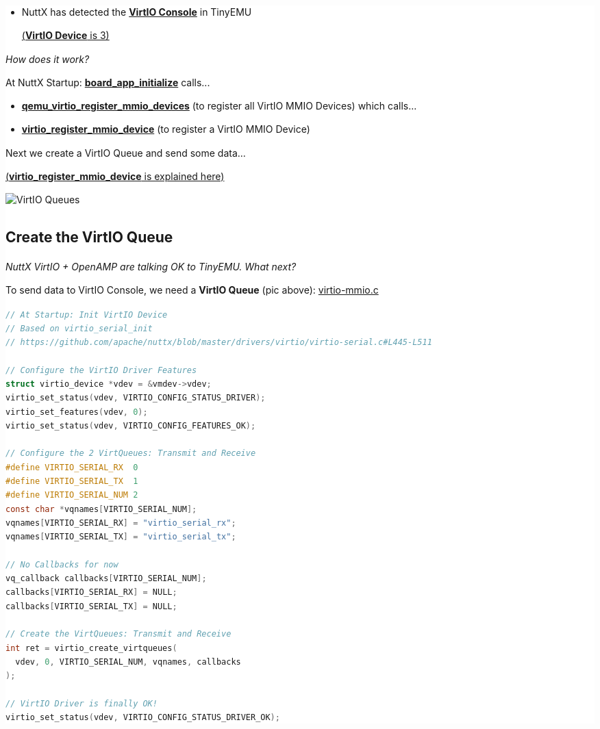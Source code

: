 - NuttX has detected the [__VirtIO Console__](https://github.com/fernandotcl/TinyEMU/blob/master/virtio.c#L1259-L1361) in TinyEMU

  [(__VirtIO Device__ is 3)](https://wiki.osdev.org/Virtio#Technical_Details)

_How does it work?_

At NuttX Startup: [__board_app_initialize__](https://github.com/lupyuen2/wip-pinephone-nuttx/blob/tinyemu/boards/risc-v/qemu-rv/rv-virt/src/qemu_rv_appinit.c#L77-L123) calls...

- [__qemu_virtio_register_mmio_devices__](https://github.com/lupyuen2/wip-pinephone-nuttx/blob/tinyemu/boards/risc-v/qemu-rv/rv-virt/src/qemu_rv_appinit.c#L54-L73) (to register all VirtIO MMIO Devices) which calls...

- [__virtio_register_mmio_device__](https://github.com/lupyuen2/wip-pinephone-nuttx/blob/tinyemu/drivers/virtio/virtio-mmio.c#L809-L932) (to register a VirtIO MMIO Device)

Next we create a VirtIO Queue and send some data...

[(__virtio_register_mmio_device__ is explained here)](https://github.com/lupyuen/nuttx-tinyemu#inside-the-virtio-driver-for-nuttx)

![VirtIO Queues](https://lupyuen.github.io/images/tinyemu-virtio2.jpg) 

## Create the VirtIO Queue

_NuttX VirtIO + OpenAMP are talking OK to TinyEMU. What next?_

To send data to VirtIO Console, we need a __VirtIO Queue__ (pic above): [virtio-mmio.c](https://github.com/lupyuen2/wip-pinephone-nuttx/blob/tinyemu/drivers/virtio/virtio-mmio.c#L869-L895)

```c
// At Startup: Init VirtIO Device
// Based on virtio_serial_init
// https://github.com/apache/nuttx/blob/master/drivers/virtio/virtio-serial.c#L445-L511

// Configure the VirtIO Driver Features
struct virtio_device *vdev = &vmdev->vdev;
virtio_set_status(vdev, VIRTIO_CONFIG_STATUS_DRIVER);
virtio_set_features(vdev, 0);
virtio_set_status(vdev, VIRTIO_CONFIG_FEATURES_OK);

// Configure the 2 VirtQueues: Transmit and Receive
#define VIRTIO_SERIAL_RX  0
#define VIRTIO_SERIAL_TX  1
#define VIRTIO_SERIAL_NUM 2
const char *vqnames[VIRTIO_SERIAL_NUM];
vqnames[VIRTIO_SERIAL_RX] = "virtio_serial_rx";
vqnames[VIRTIO_SERIAL_TX] = "virtio_serial_tx";

// No Callbacks for now
vq_callback callbacks[VIRTIO_SERIAL_NUM];
callbacks[VIRTIO_SERIAL_RX] = NULL;
callbacks[VIRTIO_SERIAL_TX] = NULL;

// Create the VirtQueues: Transmit and Receive
int ret = virtio_create_virtqueues(
  vdev, 0, VIRTIO_SERIAL_NUM, vqnames, callbacks
);

// VirtIO Driver is finally OK!
virtio_set_status(vdev, VIRTIO_CONFIG_STATUS_DRIVER_OK);
```
